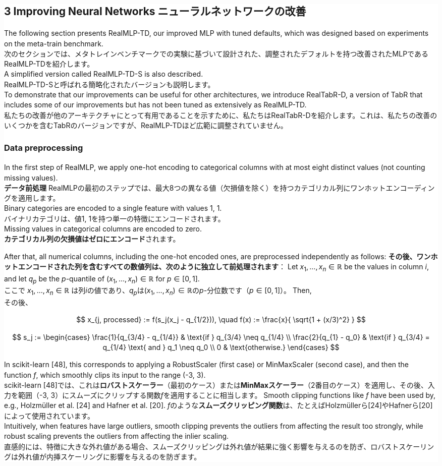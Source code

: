 

## 3 Improving Neural Networks ニューラルネットワークの改善  

The following section presents RealMLP-TD, our improved MLP with tuned defaults, which was designed based on experiments on the meta-train benchmark.  
次のセクションでは、メタトレインベンチマークでの実験に基づいて設計された、調整されたデフォルトを持つ改善されたMLPであるRealMLP-TDを紹介します。  
A simplified version called RealMLP-TD-S is also described.  
RealMLP-TD-Sと呼ばれる簡略化されたバージョンも説明します。  
To demonstrate that our improvements can be useful for other architectures, we introduce RealTabR-D, a version of TabR that includes some of our improvements but has not been tuned as extensively as RealMLP-TD.  
私たちの改善が他のアーキテクチャにとって有用であることを示すために、私たちはRealTabR-Dを紹介します。これは、私たちの改善のいくつかを含むTabRのバージョンですが、RealMLP-TDほど広範に調整されていません。  

### **Data preprocessing** 

In the first step of RealMLP, we apply one-hot encoding to categorical columns with at most eight distinct values (not counting missing values).  
**データ前処理** RealMLPの最初のステップでは、最大8つの異なる値（欠損値を除く）を持つカテゴリカル列にワンホットエンコーディングを適用します。  
Binary categories are encoded to a single feature with values 1, 1.  
バイナリカテゴリは、値1, 1を持つ単一の特徴にエンコードされます。  
Missing values in categorical columns are encoded to zero.  
**カテゴリカル列の欠損値はゼロにエンコード**されます。

After that, all numerical columns, including the one-hot encoded ones, are preprocessed independently as follows: 
**その後、ワンホットエンコードされた列を含むすべての数値列は、次のように独立して前処理されます**： 
Let $x_1, \ldots, x_n \in \mathbb{R}$ be the values in column $i$, and let $q_p$ be the $p$-quantile of $(x_1, \ldots, x_n) \in \mathbb{R}$ for $p \in [0, 1]$.  
ここで $x_1, \ldots, x_n \in \mathbb{R}$ は列$i$の値であり、$q_p$は$(x_1, \ldots, x_n) \in \mathbb{R}$の$p$-分位数です（$p \in [0, 1]$）。
Then,  
その後、

$$
x_{j, processed} := f(s_j(x_j - q_{1/2})), 
\quad f(x) := \frac{x}{ \sqrt{1 + (x/3)^2} }
$$

$$
s_j := \begin{cases}
\frac{1}{q_{3/4} - q_{1/4}} & \text{if } q_{3/4} \neq q_{1/4}
\\
\frac{2}{q_{1} - q_0} & \text{if } q_{3/4} = q_{1/4} \text{ and } q_1 \neq q_0
\\
0 & \text{otherwise.}
\end{cases}
$$

In scikit-learn [48], this corresponds to applying a RobustScaler (first case) or MinMaxScaler (second case), and then the function $f$, which smoothly clips its input to the range (-3, 3).  
scikit-learn [48]では、これは**ロバストスケーラー**（最初のケース）または**MinMaxスケーラー**（2番目のケース）を適用し、その後、入力を範囲（-3, 3）にスムーズにクリップする関数$f$を適用することに相当します。
Smooth clipping functions like $f$ have been used by, e.g., Holzmüller et al. [24] and Hafner et al. [20]. 
$f$のような**スムーズクリッピング関数**は、たとえばHolzmüllerら[24]やHafnerら[20]によって使用されています。  
Intuitively, when features have large outliers, smooth clipping prevents the outliers from affecting the result too strongly, while robust scaling prevents the outliers from affecting the inlier scaling.  
直感的には、特徴に大きな外れ値がある場合、スムーズクリッピングは外れ値が結果に強く影響を与えるのを防ぎ、ロバストスケーリングは外れ値が内挿スケーリングに影響を与えるのを防ぎます。  
